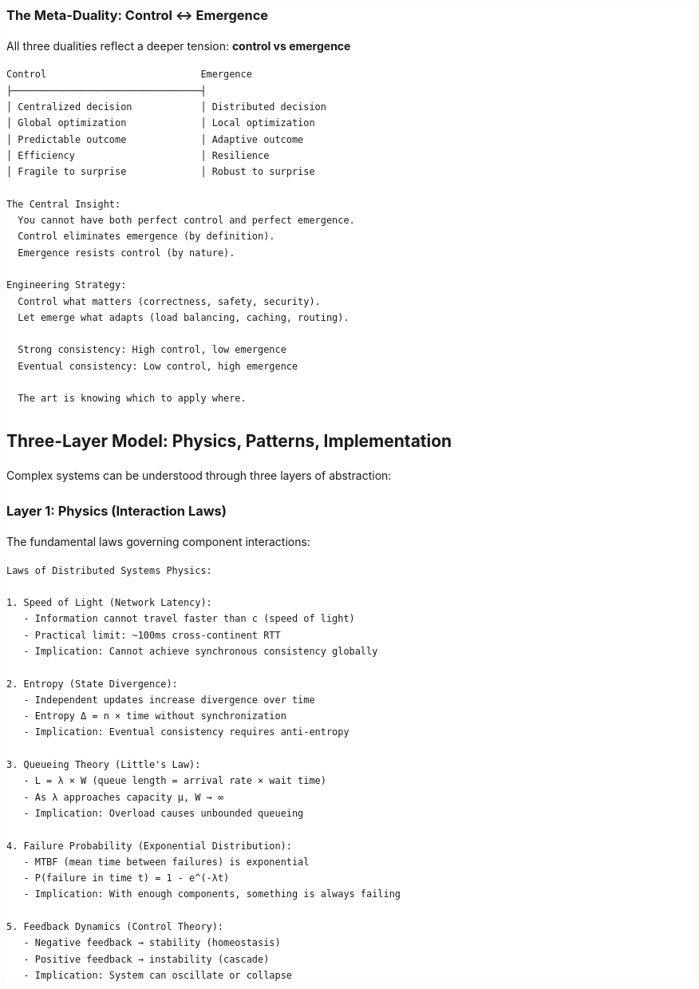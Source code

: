### The Meta-Duality: Control ↔ Emergence

All three dualities reflect a deeper tension: **control vs emergence**

```
Control                           Emergence
├─────────────────────────────────┤
│ Centralized decision            │ Distributed decision
│ Global optimization             │ Local optimization
│ Predictable outcome             │ Adaptive outcome
│ Efficiency                      │ Resilience
│ Fragile to surprise             │ Robust to surprise

The Central Insight:
  You cannot have both perfect control and perfect emergence.
  Control eliminates emergence (by definition).
  Emergence resists control (by nature).

Engineering Strategy:
  Control what matters (correctness, safety, security).
  Let emerge what adapts (load balancing, caching, routing).

  Strong consistency: High control, low emergence
  Eventual consistency: Low control, high emergence

  The art is knowing which to apply where.
```

## Three-Layer Model: Physics, Patterns, Implementation

Complex systems can be understood through three layers of abstraction:

### Layer 1: Physics (Interaction Laws)

The fundamental laws governing component interactions:

```
Laws of Distributed Systems Physics:

1. Speed of Light (Network Latency):
   - Information cannot travel faster than c (speed of light)
   - Practical limit: ~100ms cross-continent RTT
   - Implication: Cannot achieve synchronous consistency globally

2. Entropy (State Divergence):
   - Independent updates increase divergence over time
   - Entropy Δ = n × time without synchronization
   - Implication: Eventual consistency requires anti-entropy

3. Queueing Theory (Little's Law):
   - L = λ × W (queue length = arrival rate × wait time)
   - As λ approaches capacity μ, W → ∞
   - Implication: Overload causes unbounded queueing

4. Failure Probability (Exponential Distribution):
   - MTBF (mean time between failures) is exponential
   - P(failure in time t) = 1 - e^(-λt)
   - Implication: With enough components, something is always failing

5. Feedback Dynamics (Control Theory):
   - Negative feedback → stability (homeostasis)
   - Positive feedback → instability (cascade)
   - Implication: System can oscillate or collapse
```
